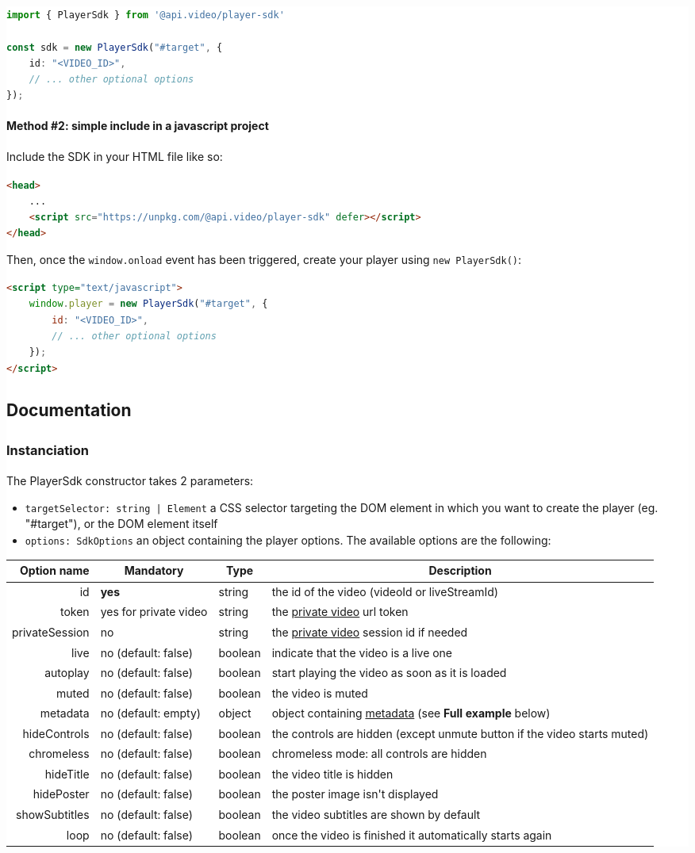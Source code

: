```typescript
import { PlayerSdk } from '@api.video/player-sdk'

const sdk = new PlayerSdk("#target", {
    id: "<VIDEO_ID>", 
    // ... other optional options
});
```


#### Method #2: simple include in a javascript project

Include the SDK in your HTML file like so:

```html
<head>
    ...
    <script src="https://unpkg.com/@api.video/player-sdk" defer></script>
</head>
```

Then, once the `window.onload` event has been triggered, create your player using `new PlayerSdk()`:
```html
<script type="text/javascript">
    window.player = new PlayerSdk("#target", { 
        id: "<VIDEO_ID>", 
        // ... other optional options 
    });
</script>
```

## Documentation

### Instanciation
 
The PlayerSdk constructor takes 2 parameters:
- `targetSelector: string | Element` a CSS selector targeting the DOM element in which you want to create the player (eg. "#target"), or the DOM element itself
- `options: SdkOptions` an object containing the player options. The available options are the following:


|    Option name | Mandatory             | Type    | Description                                                                                                  |
| -------------: | --------------------- | ------- | ------------------------------------------------------------------------------------------------------------ |
|             id | **yes**               | string  | the id of the video (videoId or liveStreamId)                                                                |
|          token | yes for private video | string  | the [private video](https://api.video/blog/tutorials/tutorial-private-videos/) url token                      |
| privateSession | no                    | string  | the [private video](https://api.video/blog/tutorials/tutorial-private-videos/) session id if needed           |
|           live | no (default: false)   | boolean | indicate that the video is a live one                                                                        |
|       autoplay | no (default: false)   | boolean | start playing the video as soon as it is loaded                                                              |
|          muted | no (default: false)   | boolean | the video is muted                                                                                           |
|       metadata | no (default: empty)   | object  | object containing [metadata](https://api.video/blog/tutorials/dynamic-metadata/) (see **Full example** below) |
|   hideControls | no (default: false)   | boolean | the controls are hidden (except unmute button if the video starts muted)                                     |
|     chromeless | no (default: false)   | boolean | chromeless mode: all controls are hidden                                                                     |
|      hideTitle | no (default: false)   | boolean | the video title is hidden                                                                                    |
|     hidePoster | no (default: false)   | boolean | the poster image isn't displayed                                                                             |
|  showSubtitles | no (default: false)   | boolean | the video subtitles are shown by default                                                                     |
|           loop | no (default: false)   | boolean | once the video is finished it automatically starts again                                                     |
